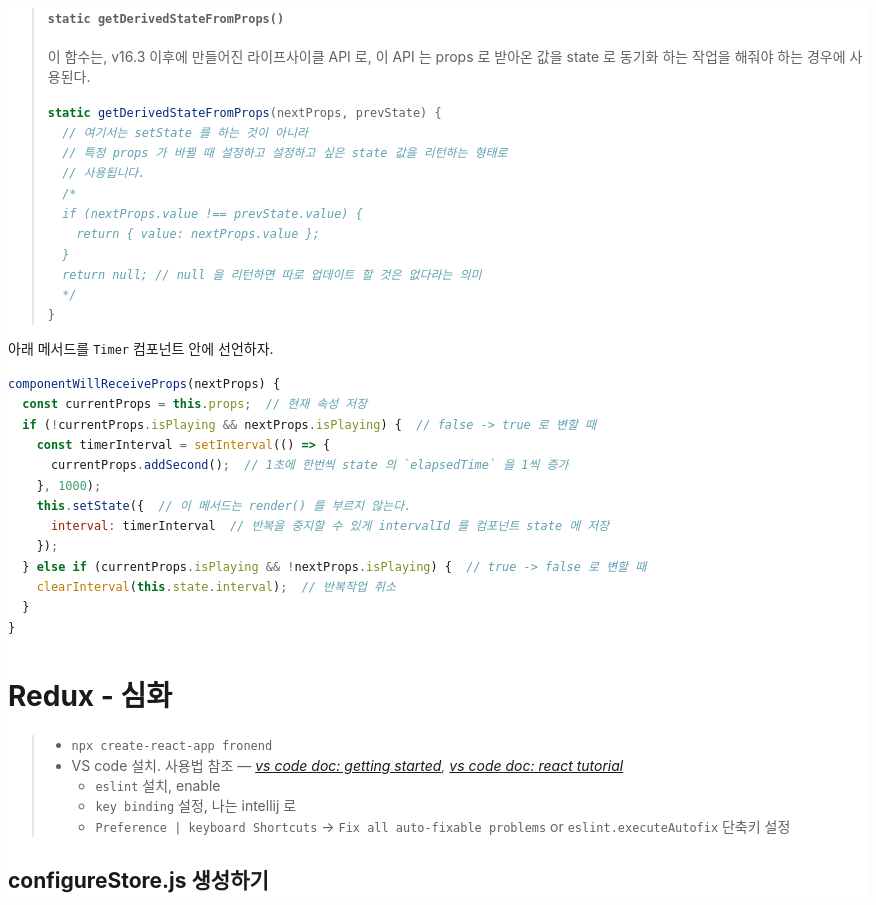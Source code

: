
> #### `static getDerivedStateFromProps()`
> 
> 이 함수는, v16.3 이후에 만들어진 라이프사이클 API 로, 이 API 는 props 로 받아온 값을 state 로 동기화 하는 작업을 해줘야 하는 경우에 사용된다.
> 
> ```jsx
> static getDerivedStateFromProps(nextProps, prevState) {
>   // 여기서는 setState 를 하는 것이 아니라
>   // 특정 props 가 바뀔 때 설정하고 설정하고 싶은 state 값을 리턴하는 형태로
>   // 사용됩니다.
>   /*
>   if (nextProps.value !== prevState.value) {
>     return { value: nextProps.value };
>   }
>   return null; // null 을 리턴하면 따로 업데이트 할 것은 없다라는 의미
>   */
> }
> ```

아래 메서드를 `Timer` 컴포넌트 안에 선언하자.

```jsx
componentWillReceiveProps(nextProps) {
  const currentProps = this.props;  // 현재 속성 저장
  if (!currentProps.isPlaying && nextProps.isPlaying) {  // false -> true 로 변할 때
    const timerInterval = setInterval(() => {
      currentProps.addSecond();  // 1초에 한번씩 state 의 `elapsedTime` 을 1씩 증가
    }, 1000);
    this.setState({  // 이 메서드는 render() 를 부르지 않는다.
      interval: timerInterval  // 반복을 중지할 수 있게 intervalId 를 컴포넌트 state 에 저장
    });
  } else if (currentProps.isPlaying && !nextProps.isPlaying) {  // true -> false 로 변할 때 
    clearInterval(this.state.interval);  // 반복작업 취소
  }
}
```




# Redux - 심화

> - `npx create-react-app fronend`
> - VS code 설치. 사용법 참조 &mdash; <cite>[vs code doc: getting started](https://code.visualstudio.com/docs/?dv=osx), [vs code doc: react tutorial](https://code.visualstudio.com/docs/nodejs/react-tutorial)</cite>
> 	- `eslint` 설치, enable
> 	- `key binding` 설정, 나는 intellij 로 
> 	- `Preference | keyboard Shortcuts` &rarr; `Fix all auto-fixable problems` or `eslint.executeAutofix` 단축키 설정

## configureStore.js 생성하기
